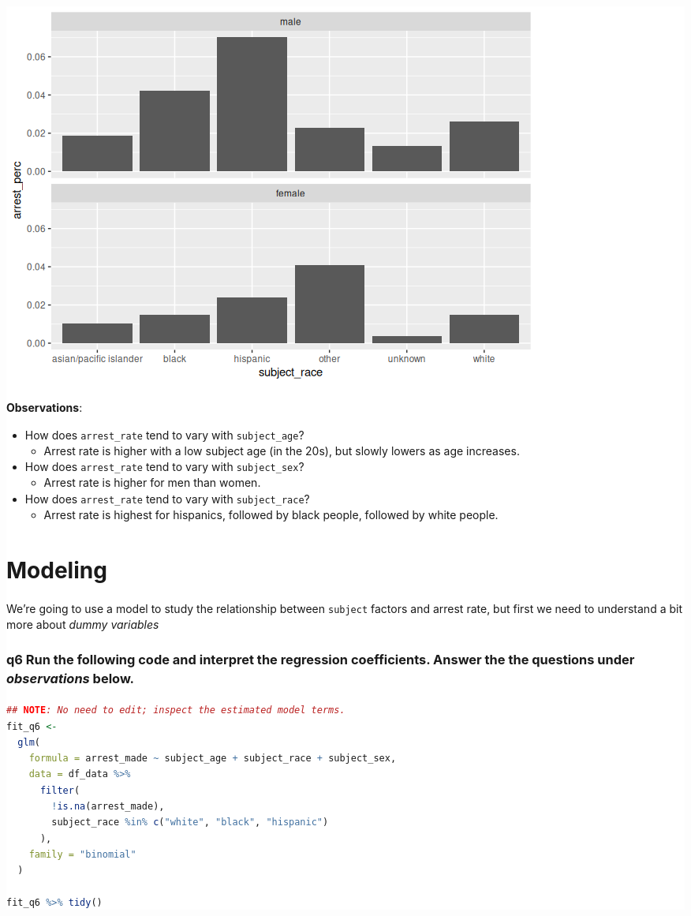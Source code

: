 ![](c12-policing-assignment_files/figure-gfm/unnamed-chunk-5-1.png)

**Observations**:

- How does `arrest_rate` tend to vary with `subject_age`?
  - Arrest rate is higher with a low subject age (in the 20s), but
    slowly lowers as age increases.
- How does `arrest_rate` tend to vary with `subject_sex`?
  - Arrest rate is higher for men than women.
- How does `arrest_rate` tend to vary with `subject_race`?
  - Arrest rate is highest for hispanics, followed by black people,
    followed by white people.

# Modeling



We’re going to use a model to study the relationship between `subject`
factors and arrest rate, but first we need to understand a bit more
about *dummy variables*

### **q6** Run the following code and interpret the regression coefficients. Answer the the questions under *observations* below.

``` r
## NOTE: No need to edit; inspect the estimated model terms.
fit_q6 <-
  glm(
    formula = arrest_made ~ subject_age + subject_race + subject_sex,
    data = df_data %>%
      filter(
        !is.na(arrest_made),
        subject_race %in% c("white", "black", "hispanic")
      ),
    family = "binomial"
  )

fit_q6 %>% tidy()
```
